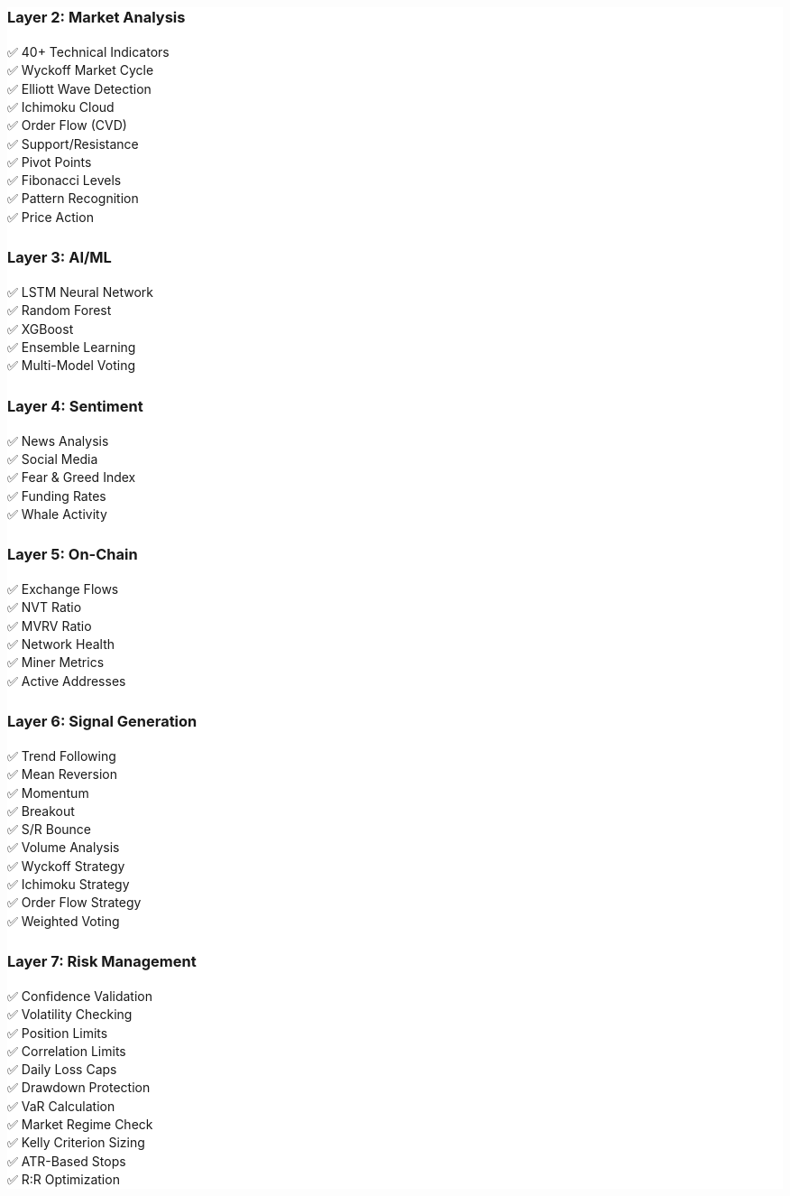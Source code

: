 ### **Layer 2: Market Analysis**
✅ 40+ Technical Indicators  
✅ Wyckoff Market Cycle  
✅ Elliott Wave Detection  
✅ Ichimoku Cloud  
✅ Order Flow (CVD)  
✅ Support/Resistance  
✅ Pivot Points  
✅ Fibonacci Levels  
✅ Pattern Recognition  
✅ Price Action  

### **Layer 3: AI/ML**
✅ LSTM Neural Network  
✅ Random Forest  
✅ XGBoost  
✅ Ensemble Learning  
✅ Multi-Model Voting  

### **Layer 4: Sentiment**
✅ News Analysis  
✅ Social Media  
✅ Fear & Greed Index  
✅ Funding Rates  
✅ Whale Activity  

### **Layer 5: On-Chain**
✅ Exchange Flows  
✅ NVT Ratio  
✅ MVRV Ratio  
✅ Network Health  
✅ Miner Metrics  
✅ Active Addresses  

### **Layer 6: Signal Generation**
✅ Trend Following  
✅ Mean Reversion  
✅ Momentum  
✅ Breakout  
✅ S/R Bounce  
✅ Volume Analysis  
✅ Wyckoff Strategy  
✅ Ichimoku Strategy  
✅ Order Flow Strategy  
✅ Weighted Voting  

### **Layer 7: Risk Management**
✅ Confidence Validation  
✅ Volatility Checking  
✅ Position Limits  
✅ Correlation Limits  
✅ Daily Loss Caps  
✅ Drawdown Protection  
✅ VaR Calculation  
✅ Market Regime Check  
✅ Kelly Criterion Sizing  
✅ ATR-Based Stops  
✅ R:R Optimization  
